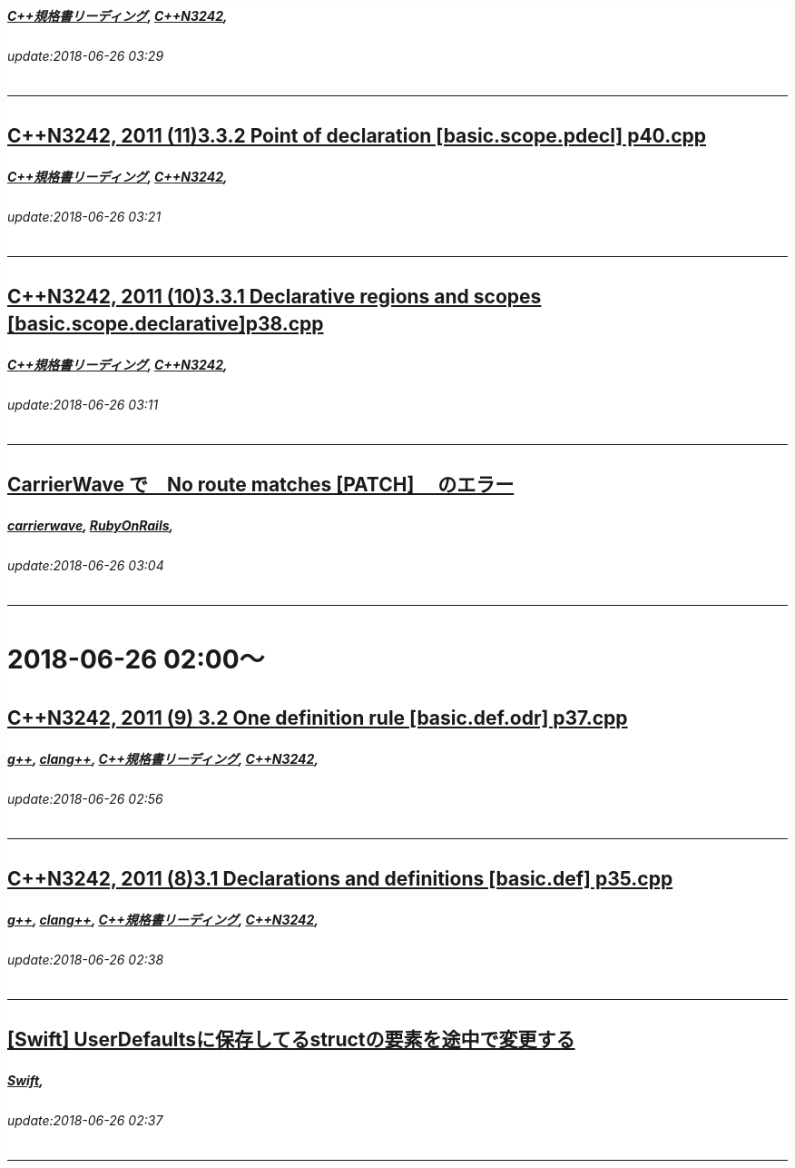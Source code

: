 ##### [C++規格書リーディング](https://qiita.com/tags/C++規格書リーディング), [C++N3242](https://qiita.com/tags/C++N3242), 
###### update:2018-06-26 03:29
---
## [C++N3242, 2011 (11)3.3.2 Point of declaration [basic.scope.pdecl] p40.cpp](https://qiita.com/kaizen_nagoya/items/16b65ff9d998572fae34)
##### [C++規格書リーディング](https://qiita.com/tags/C++規格書リーディング), [C++N3242](https://qiita.com/tags/C++N3242), 
###### update:2018-06-26 03:21
---
## [C++N3242, 2011 (10)3.3.1 Declarative regions and scopes [basic.scope.declarative]p38.cpp](https://qiita.com/kaizen_nagoya/items/7c2afc1d7a7c83e4e302)
##### [C++規格書リーディング](https://qiita.com/tags/C++規格書リーディング), [C++N3242](https://qiita.com/tags/C++N3242), 
###### update:2018-06-26 03:11
---
## [CarrierWave で　No route matches [PATCH] 　のエラー](https://qiita.com/hatorijobs/items/50f23b3b8e4761914851)
##### [carrierwave](https://qiita.com/tags/carrierwave), [RubyOnRails](https://qiita.com/tags/RubyOnRails), 
###### update:2018-06-26 03:04
---




# 2018-06-26 02:00～
## [C++N3242, 2011 (9) 3.2 One definition rule [basic.def.odr] p37.cpp](https://qiita.com/kaizen_nagoya/items/a34a0159fbdddbf8aa68)
##### [g++](https://qiita.com/tags/g++), [clang++](https://qiita.com/tags/clang++), [C++規格書リーディング](https://qiita.com/tags/C++規格書リーディング), [C++N3242](https://qiita.com/tags/C++N3242), 
###### update:2018-06-26 02:56
---
## [C++N3242, 2011 (8)3.1 Declarations and definitions [basic.def] p35.cpp](https://qiita.com/kaizen_nagoya/items/c760550155de7948064e)
##### [g++](https://qiita.com/tags/g++), [clang++](https://qiita.com/tags/clang++), [C++規格書リーディング](https://qiita.com/tags/C++規格書リーディング), [C++N3242](https://qiita.com/tags/C++N3242), 
###### update:2018-06-26 02:38
---
## [[Swift] UserDefaultsに保存してるstructの要素を途中で変更する](https://qiita.com/tomocy/items/7265046026f1197c7446)
##### [Swift](https://qiita.com/tags/Swift), 
###### update:2018-06-26 02:37
---